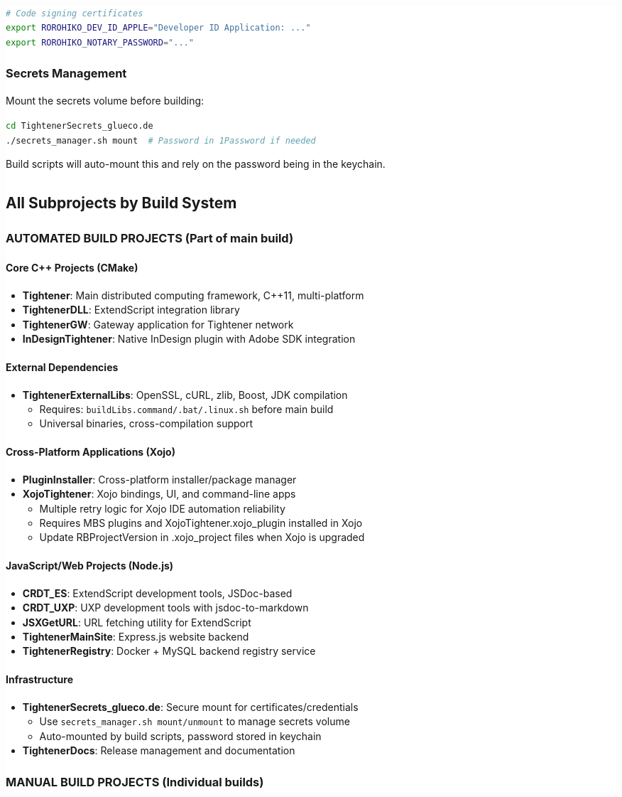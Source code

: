 ```bash
# Code signing certificates
export ROROHIKO_DEV_ID_APPLE="Developer ID Application: ..."
export ROROHIKO_NOTARY_PASSWORD="..."
```

### Secrets Management
Mount the secrets volume before building:
```bash
cd TightenerSecrets_glueco.de
./secrets_manager.sh mount  # Password in 1Password if needed
```
Build scripts will auto-mount this and rely on the password being in the keychain.

## All Subprojects by Build System

### AUTOMATED BUILD PROJECTS (Part of main build)

#### Core C++ Projects (CMake)
- **Tightener**: Main distributed computing framework, C++11, multi-platform
- **TightenerDLL**: ExtendScript integration library
- **TightenerGW**: Gateway application for Tightener network
- **InDesignTightener**: Native InDesign plugin with Adobe SDK integration

#### External Dependencies
- **TightenerExternalLibs**: OpenSSL, cURL, zlib, Boost, JDK compilation
  - Requires: `buildLibs.command/.bat/.linux.sh` before main build
  - Universal binaries, cross-compilation support

#### Cross-Platform Applications (Xojo)
- **PluginInstaller**: Cross-platform installer/package manager
- **XojoTightener**: Xojo bindings, UI, and command-line apps
  - Multiple retry logic for Xojo IDE automation reliability
  - Requires MBS plugins and XojoTightener.xojo_plugin installed in Xojo
  - Update RBProjectVersion in .xojo_project files when Xojo is upgraded

#### JavaScript/Web Projects (Node.js)
- **CRDT_ES**: ExtendScript development tools, JSDoc-based
- **CRDT_UXP**: UXP development tools with jsdoc-to-markdown
- **JSXGetURL**: URL fetching utility for ExtendScript
- **TightenerMainSite**: Express.js website backend
- **TightenerRegistry**: Docker + MySQL backend registry service

#### Infrastructure
- **TightenerSecrets_glueco.de**: Secure mount for certificates/credentials
  - Use `secrets_manager.sh mount/unmount` to manage secrets volume
  - Auto-mounted by build scripts, password stored in keychain
- **TightenerDocs**: Release management and documentation

### MANUAL BUILD PROJECTS (Individual builds)
